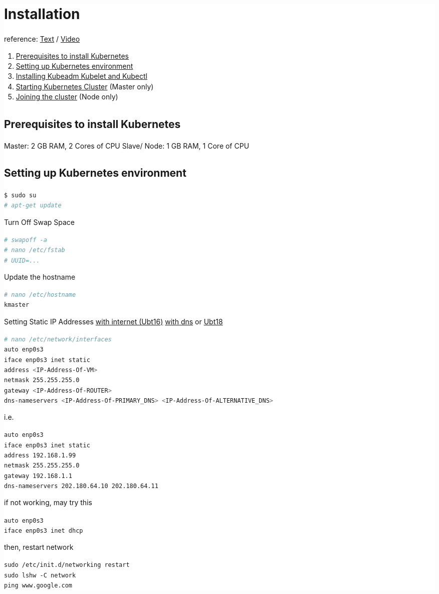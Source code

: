 # Installation
reference: [Text](https://www.edureka.co/blog/install-kubernetes-on-ubuntu) / [Video](https://www.youtube.com/watch?v=UWg3ORRRF60)
1. [Prerequisites to install Kubernetes](#Prerequisites-to-install-Kubernetes)
1. [Setting up Kubernetes environment](#Setting-up-kubernetes-environment)
1. [Installing Kubeadm Kubelet and Kubectl](#Installing-Kubeadm-Kubelet-Kubectl)
1. [Starting Kubernetes Cluster](#Starting-Kubernetes-Cluster) (Master only)
1. [Joining the cluster](#Joining-Cluster) (Node only)

## Prerequisites to install Kubernetes
Master:	2 GB RAM, 2 Cores of CPU
Slave/ Node: 1 GB RAM, 1 Core of CPU

## Setting up Kubernetes environment
```bash
$ sudo su
# apt-get update
```
Turn Off Swap Space
```bash
# swapoff -a
# nano /etc/fstab
# UUID=...
```
Update the hostname
```bash
# nano /etc/hostname
kmaster
```
Setting Static IP Addresses [with internet (Ubt16)](https://askubuntu.com/questions/264768/how-to-configure-static-ip-in-ubuntu-running-on-virtual-box) [with dns](https://help.slingshot.co.nz/hc/en-us/articles/115005082373-What-are-Slingshot-s-DNS-addresses-) or [Ubt18](https://askubuntu.com/questions/1073031/ubuntu-18-04-internet-connection-not-working-using-vmware-fusion)
```bash 
# nano /etc/network/interfaces
auto enp0s3
iface enp0s3 inet static
address <IP-Address-Of-VM>
netmask 255.255.255.0
gateway <IP-Address-Of-ROUTER>
dns-nameservers <IP-Address-Of-PRIMARY_DNS> <IP-Address-Of-ALTERNATIVE_DNS>
```
i.e.
```bash
auto enp0s3
iface enp0s3 inet static
address 192.168.1.99
netmask 255.255.255.0
gateway 192.168.1.1
dns-nameservers 202.180.64.10 202.180.64.11
```
if not working, may try this
```bash
auto enp0s3
iface enp0s3 inet dhcp
```
then, restart network
```
sudo /etc/init.d/networking restart
sudo lshw -C network
ping www.google.com
```
